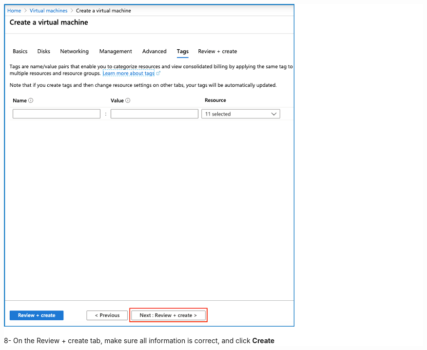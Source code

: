 [![CSP-Image-045](/en-us/tech-zone/design/media/reference-architectures_csp-cvads-aad_045.png)](/en-us/tech-zone/design/media/reference-architectures_csp-cvads-aad_045.png)

8- On the Review + create tab, make sure all information is correct, and click **Create**
